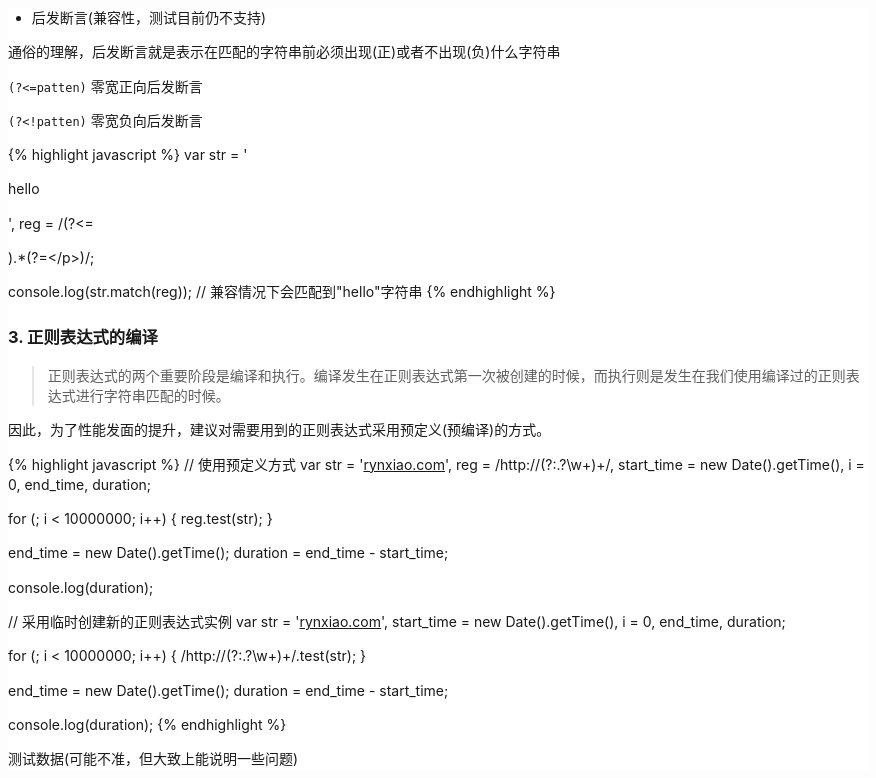 + 后发断言(兼容性，测试目前仍不支持)

通俗的理解，后发断言就是表示在匹配的字符串前必须出现(正)或者不出现(负)什么字符串

`(?<=patten)` 零宽正向后发断言

`(?<!patten)` 零宽负向后发断言

{% highlight javascript %}
var str = '<p>hello</p>',
    reg = /(?<=<p>).*(?=<\/p>)/;

console.log(str.match(reg));    // 兼容情况下会匹配到"hello"字符串
{% endhighlight %}

### 3. 正则表达式的编译

> 正则表达式的两个重要阶段是编译和执行。编译发生在正则表达式第一次被创建的时候，而执行则是发生在我们使用编译过的正则表达式进行字符串匹配的时候。

因此，为了性能发面的提升，建议对需要用到的正则表达式采用预定义(预编译)的方式。

{% highlight javascript %}
// 使用预定义方式
var str = '<a href="http://www.rynxiao.com">rynxiao.com</a>',
    reg = /http:\/\/(?:.?\w+)+/,
    start_time = new Date().getTime(),
    i = 0,
    end_time,
    duration;

for (; i < 10000000; i++) {
    reg.test(str);
}

end_time = new Date().getTime();
duration = end_time - start_time;

console.log(duration);

// 采用临时创建新的正则表达式实例
var str = '<a href="http://www.rynxiao.com">rynxiao.com</a>',
    start_time = new Date().getTime(),
    i = 0,
    end_time,
    duration;

for (; i < 10000000; i++) {
    /http:\/\/(?:.?\w+)+/.test(str);
}

end_time = new Date().getTime();
duration = end_time - start_time;

console.log(duration);
{% endhighlight %}

测试数据(可能不准，但大致上能说明一些问题)
